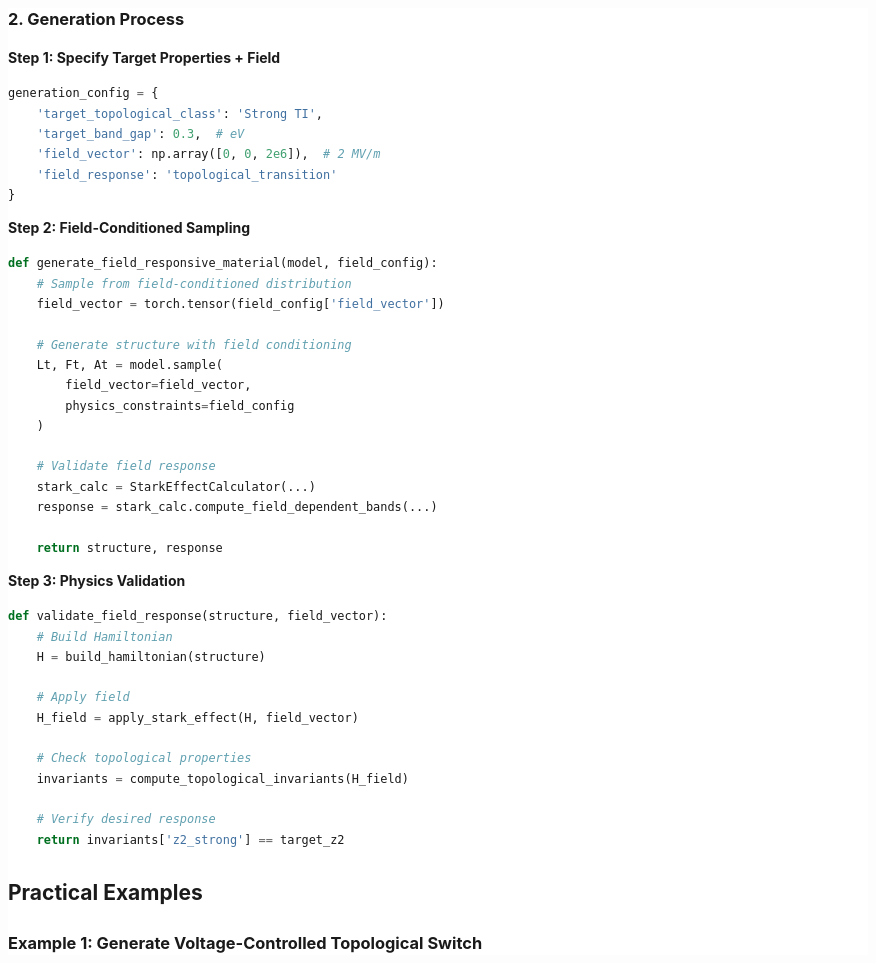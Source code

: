 ### 2. Generation Process

**Step 1: Specify Target Properties + Field**
```python
generation_config = {
    'target_topological_class': 'Strong TI',
    'target_band_gap': 0.3,  # eV
    'field_vector': np.array([0, 0, 2e6]),  # 2 MV/m
    'field_response': 'topological_transition'
}
```

**Step 2: Field-Conditioned Sampling**
```python
def generate_field_responsive_material(model, field_config):
    # Sample from field-conditioned distribution
    field_vector = torch.tensor(field_config['field_vector'])
    
    # Generate structure with field conditioning
    Lt, Ft, At = model.sample(
        field_vector=field_vector,
        physics_constraints=field_config
    )
    
    # Validate field response
    stark_calc = StarkEffectCalculator(...)
    response = stark_calc.compute_field_dependent_bands(...)
    
    return structure, response
```

**Step 3: Physics Validation**
```python
def validate_field_response(structure, field_vector):
    # Build Hamiltonian
    H = build_hamiltonian(structure)
    
    # Apply field
    H_field = apply_stark_effect(H, field_vector)
    
    # Check topological properties
    invariants = compute_topological_invariants(H_field)
    
    # Verify desired response
    return invariants['z2_strong'] == target_z2
```

## Practical Examples

### Example 1: Generate Voltage-Controlled Topological Switch
